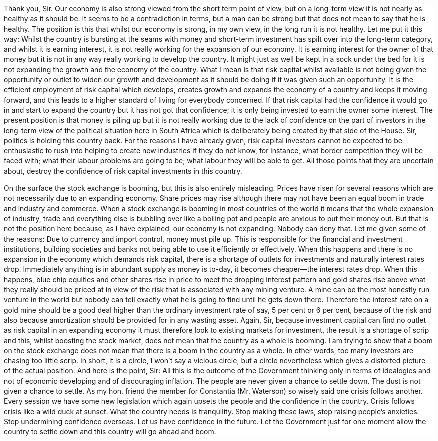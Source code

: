 <p>Thank you, Sir. Our economy is also strong viewed from the short term point of view, but on a long-term view it is not nearly as healthy as it should be. It seems to be a contradiction in terms, but a man can be strong but that does not mean to say that he is healthy. The position is this that whilst our economy is strong, in my own view, in the long run it is not healthy. Let me put it this way: Whilst the country is bursting at the seams with money and short-term investment has spilt over into the long-term category, and whilst it is earning interest, it is not really working for the expansion of our economy. It is earning interest for the owner of that money but it is not in any way really working to develop the country. It might just as well be kept in a sock under the bed for it is not expanding the growth and the economy of the country. What I mean is that risk capital whilst available is not being given the opportunity or outlet to widen our growth and development as it should be doing if it was given such an opportunity. It is the efficient employment of risk capital which develops, creates growth and expands the economy of a country and keeps it moving forward, and this leads to a higher standard of living for everybody concerned. If that risk capital had the confidence it would go in and start to expand the country but it has not got that confidence; it is only being invested to earn the owner some interest. The present position is that money is piling up but it is not really working due to the lack of confidence on the part of investors in the long-term view of the political situation here in South Africa which is deliberately being created by that side of the House. Sir, politics is holding this country back. For the reasons I have already given, risk capital investors cannot be expected to be enthusiastic to rush into helping to create new industries if they do not know, for instance, what border competition they will be faced with; what their labour problems are going to be; what labour they will be able to get. All those points that they are uncertain about, destroy the confidence of risk capital investments in this country.</p>

<p>On the surface the stock exchange is booming, but this is also entirely misleading. Prices have risen for several reasons which are not necessarily due to an expanding economy. Share prices may rise although there may not have been an equal boom in trade and industry and commerce. When a stock exchange is booming in most countries of the world it means that the whole expansion of industry, trade and everything else is bubbling over like a boiling pot and people are anxious to put their money out. But that is not the position here because, as I have explained, our economy is not expanding. Nobody can deny that. Let me given some of the reasons: Due to currency and import control, money must pile up. This is responsible for the financial and investment institutions, building societies and banks not being able to use it efficiently or effectively. When this happens and there is no expansion in the economy which demands risk capital, there is a shortage of outlets for investments and naturally interest rates drop. Immediately anything is in abundant supply as money is to-day, it becomes cheaper&#x2014;the interest rates drop. When this happens, blue chip equities and other shares rise in price to meet the dropping interest pattern and gold shares rise above what they really should be priced at in view of the risk that is associated with any mining venture. A mine can be the most honestly run venture in the world but nobody can tell exactly what he is going to find until he gets down there. Therefore the interest rate on a gold mine should be a good deal higher than the ordinary investment rate of say, 5 per cent or 6 per cent, because of the risk and also because amortization should be provided for in any wasting asset. Again, Sir, because investment capital can find no outlet as risk capital in an expanding economy it must therefore look to existing markets for investment, the result is a shortage of scrip and this, whilst boosting the stock market, does not mean that the country as a whole is booming. I am trying to show that a boom on the stock exchange does not mean that there is a boom in the country as a whole. In other words, too many investors are chasing too little scrip. In short, it is a circle, I won&#x2019;t say a vicious circle, but a circle nevertheless which gives a distorted picture of the actual position. And here is the point, Sir: All this is the outcome of the Government thinking only in terms of idealogies and not of economic developing and of discouraging inflation. The people are never given a chance to settle down. The dust is not given a chance to settle. As my hon. friend the member for Constantia (Mr. Waterson) so wisely said one crisis follows another. Every session we have some new legislation which again upsets the people and the confidence in the country. Crisis follows crisis like a wild duck at sunset. What the country needs is tranquility. Stop making these laws, stop raising people&#x2019;s anxieties. Stop undermining confidence overseas. Let us have confidence in the future. Let the Government just for one moment allow the country to settle down and this country will go ahead and boom.</p>

